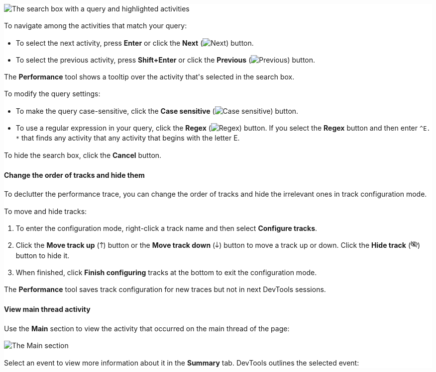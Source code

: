    ![The search box with a query and highlighted activities](./reference-images/search-highlighted.png)


To navigate among the activities that match your query:

* To select the next activity, press **Enter** or click the **Next** (![Next](./reference-images/next-icon.png)) button.

* To select the previous activity, press **Shift+Enter** or click the **Previous** (![Previous](./reference-images/previous-icon.png)) button.

The **Performance** tool shows a tooltip over the activity that's selected in the search box.


To modify the query settings:

* To make the query case-sensitive, click the **Case sensitive** (![Case sensitive](./reference-images/search-case-icon.png)) button.

* To use a regular expression in your query, click the **Regex** (![Regex](./reference-images/search-regex-icon.png)) button.  If you select the **Regex** button and then enter `^E.*` that finds any activity that  any activity that begins with the letter E.


To hide the search box, click the **Cancel** button.



#### Change the order of tracks and hide them


To declutter the performance trace, you can change the order of tracks and hide the irrelevant ones in track configuration mode.

To move and hide tracks:

1. To enter the configuration mode, right-click a track name and then select **Configure tracks**.

1. Click the **Move track up** (![The Move track up icon](./reference-images/move-track-up-icon.png)) button or the **Move track down** (![The Move track down icon](./reference-images/move-track-down-icon.png)) button to move a track up or down.  Click the **Hide track** (![The Hide track icon](./reference-images/hide-track-icon.png)) button to hide it.

1. When finished, click **Finish configuring** tracks at the bottom to exit the configuration mode.



The **Performance** tool saves track configuration for new traces but not in next DevTools sessions.



#### View main thread activity

Use the **Main** section to view the activity that occurred on the main thread of the page:

![The Main section](./reference-images/main-zoomed.png)

Select an event to view more information about it in the **Summary** tab.  DevTools outlines the selected event:
